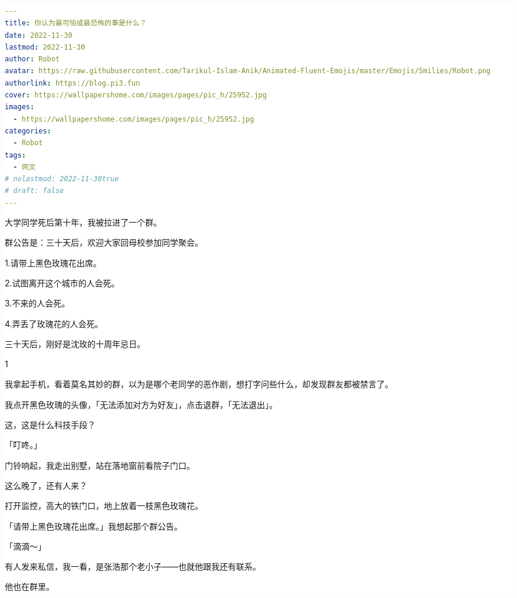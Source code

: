 ```yaml
---
title: 你认为最可怕或最恐怖的事是什么？
date: 2022-11-30
lastmod: 2022-11-30
author: Robot
avatar: https://raw.githubusercontent.com/Tarikul-Islam-Anik/Animated-Fluent-Emojis/master/Emojis/Smilies/Robot.png
authorlink: https://blog.pi3.fun
cover: https://wallpapershome.com/images/pages/pic_h/25952.jpg
images:
  - https://wallpapershome.com/images/pages/pic_h/25952.jpg
categories:
  - Robot
tags:
  - 网文
# nolastmod: 2022-11-30true
# draft: false
---
```




大学同学死后第十年，我被拉进了一个群。

群公告是：三十天后，欢迎大家回母校参加同学聚会。

1.请带上黑色玫瑰花出席。

2.试图离开这个城市的人会死。

3.不来的人会死。

4.弄丢了玫瑰花的人会死。

三十天后，刚好是沈玫的十周年忌日。

1

我拿起手机，看着莫名其妙的群，以为是哪个老同学的恶作剧，想打字问些什么，却发现群友都被禁言了。

我点开黑色玫瑰的头像，「无法添加对方为好友」，点击退群，「无法退出」。

这，这是什么科技手段？

「叮咚。」

门铃响起，我走出别墅，站在落地窗前看院子门口。

这么晚了，还有人来？

打开监控，高大的铁门口，地上放着一枝黑色玫瑰花。

「请带上黑色玫瑰花出席。」我想起那个群公告。

「滴滴～」

有人发来私信，我一看，是张浩那个老小子——也就他跟我还有联系。

他也在群里。
